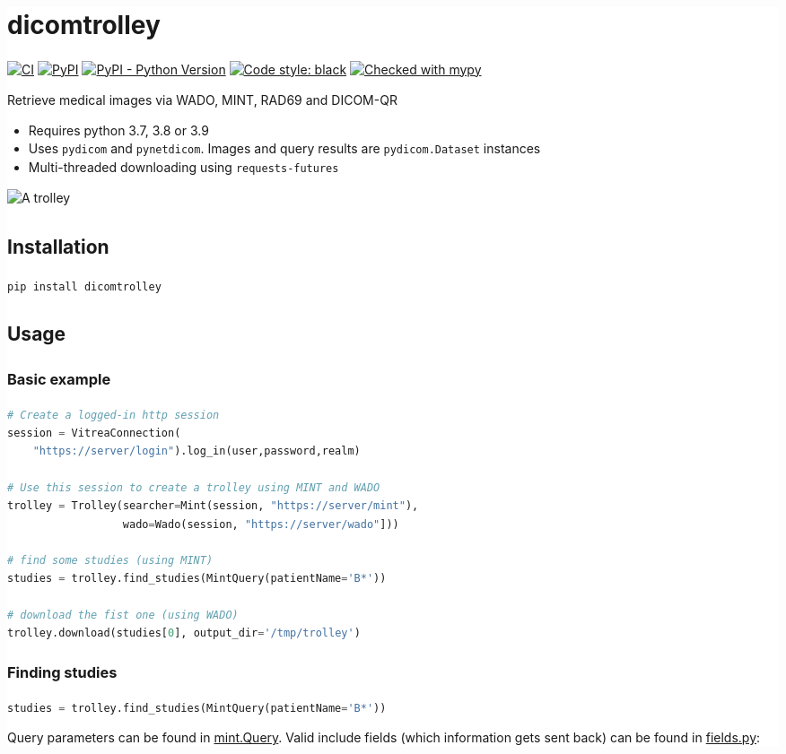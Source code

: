 # dicomtrolley

[![CI](https://github.com/sjoerdk/dicomtrolley/actions/workflows/build.yml/badge.svg?branch=master)](https://github.com/sjoerdk/dicomtrolley/actions/workflows/build.yml?query=branch%3Amaster)
[![PyPI](https://img.shields.io/pypi/v/dicomtrolley)](https://pypi.org/project/dicomtrolley/)
[![PyPI - Python Version](https://img.shields.io/pypi/pyversions/dicomtrolley)](https://pypi.org/project/dicomtrolley/)
[![Code style: black](https://img.shields.io/badge/code%20style-black-000000.svg)](https://github.com/psf/black)
[![Checked with mypy](http://www.mypy-lang.org/static/mypy_badge.svg)](http://mypy-lang.org/)

Retrieve medical images via WADO, MINT, RAD69 and DICOM-QR

* Requires python 3.7, 3.8 or 3.9
* Uses `pydicom` and `pynetdicom`. Images and query results are `pydicom.Dataset` instances
* Multi-threaded downloading using `requests-futures`

![A trolley](docs/resources/trolley.png)

## Installation
```
pip install dicomtrolley
``` 

## Usage

### Basic example

```python
# Create a logged-in http session
session = VitreaConnection(
    "https://server/login").log_in(user,password,realm)
                           
# Use this session to create a trolley using MINT and WADO
trolley = Trolley(searcher=Mint(session, "https://server/mint"),
                  wado=Wado(session, "https://server/wado"]))

# find some studies (using MINT)
studies = trolley.find_studies(MintQuery(patientName='B*'))  

# download the fist one (using WADO)
trolley.download(studies[0], output_dir='/tmp/trolley')
```

### Finding studies

```python
studies = trolley.find_studies(MintQuery(patientName='B*'))
```

Query parameters can be found in [mint.Query](dicomtrolley/mint.py#L122). Valid include fields (which information gets sent back) can be found in [fields.py](dicomtrolley/fields.py):

